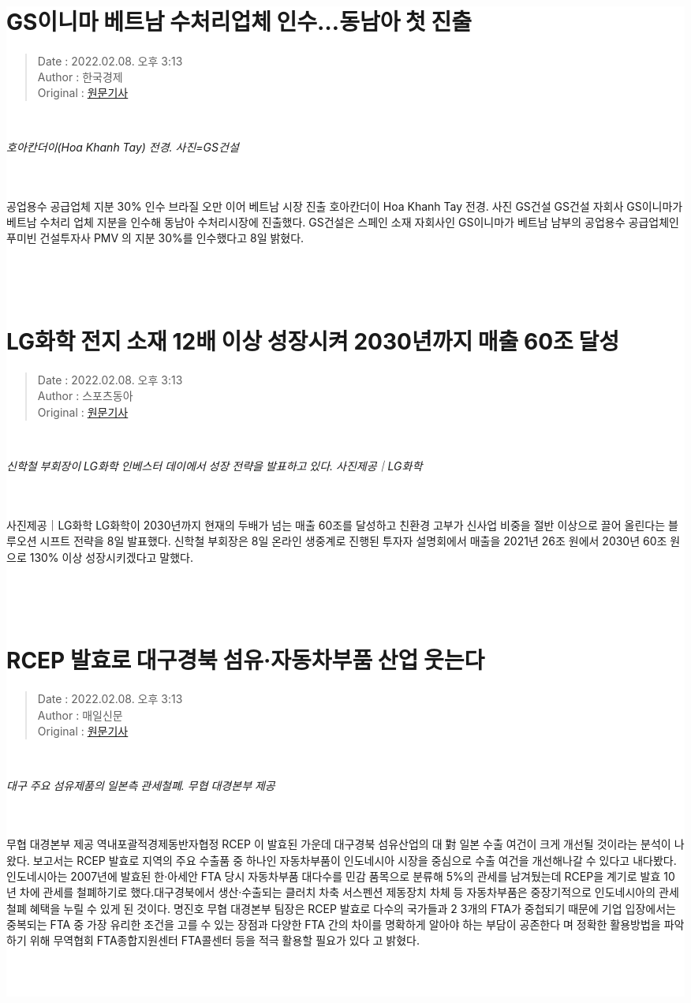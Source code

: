   
# GS이니마 베트남 수처리업체 인수…동남아 첫 진출  
  
> Date : 2022.02.08. 오후 3:13  
> Author : 한국경제  
> Original : [원문기사](https://news.naver.com/main/read.naver?mode=LSD&mid=sec&sid1=101&oid=015&aid=0004661085)  
<br/>  
  
<img alt="" src="https://imgnews.pstatic.net/image/015/2022/02/08/0004661085_001_20220208151301029.jpg?type=w647"><em class="img_desc">호아칸더이(Hoa Khanh Tay) 전경. 사진=GS건설</em></img>  
<br/><br/>  
  
공업용수 공급업체 지분 30% 인수 브라질 오만 이어 베트남 시장 진출 호아칸더이 Hoa Khanh Tay 전경.
사진 GS건설 GS건설 자회사 GS이니마가 베트남 수처리 업체 지분을 인수해 동남아 수처리시장에 진출했다.
GS건설은 스페인 소재 자회사인 GS이니마가 베트남 남부의 공업용수 공급업체인 푸미빈 건설투자사 PMV 의 지분 30%를 인수했다고 8일 밝혔다.  
<br/><br/><br/>  

  
# LG화학 전지 소재 12배 이상 성장시켜 2030년까지 매출 60조 달성  
  
> Date : 2022.02.08. 오후 3:13  
> Author : 스포츠동아  
> Original : [원문기사](https://news.naver.com/main/read.naver?mode=LSD&mid=sec&sid1=101&oid=382&aid=0000959995)  
<br/>  
  
<img alt="" src="https://imgnews.pstatic.net/image/382/2022/02/08/0000959995_001_20220208151301538.jpg?type=w647"><em class="img_desc">신학철 부회장이 LG화학 인베스터 데이에서 성장 전략을 발표하고 있다. 사진제공｜LG화학</em></img>  
<br/><br/>  
  
사진제공｜LG화학 LG화학이 2030년까지 현재의 두배가 넘는 매출 60조를 달성하고 친환경 고부가 신사업 비중을 절반 이상으로 끌어 올린다는 블루오션 시프트 전략을 8일 발표했다.
신학철 부회장은 8일 온라인 생중계로 진행된 투자자 설명회에서 매출을 2021년 26조 원에서 2030년 60조 원으로 130% 이상 성장시키겠다고 말했다.  
<br/><br/><br/>  

  
# RCEP 발효로 대구경북 섬유·자동차부품 산업 웃는다  
  
> Date : 2022.02.08. 오후 3:13  
> Author : 매일신문  
> Original : [원문기사](https://news.naver.com/main/read.naver?mode=LSD&mid=sec&sid1=101&oid=088&aid=0000743940)  
<br/>  
  
<img alt="" src="https://imgnews.pstatic.net/image/088/2022/02/08/0000743940_001_20220208151301308.png?type=w647"><em class="img_desc">대구 주요 섬유제품의 일본측 관세철폐. 무협 대경본부 제공</em></img>  
<br/><br/>  
  
무협 대경본부 제공 역내포괄적경제동반자협정 RCEP 이 발효된 가운데 대구경북 섬유산업의 대 對 일본 수출 여건이 크게 개선될 것이라는 분석이 나왔다.
보고서는 RCEP 발효로 지역의 주요 수출품 중 하나인 자동차부품이 인도네시아 시장을 중심으로 수출 여건을 개선해나갈 수 있다고 내다봤다.
인도네시아는 2007년에 발효된 한·아세안 FTA 당시 자동차부품 대다수를 민감 품목으로 분류해 5%의 관세를 남겨뒀는데 RCEP을 계기로 발효 10년 차에 관세를 철폐하기로 했다.대구경북에서 생산·수출되는 클러치 차축 서스펜션 제동장치 차체 등 자동차부품은 중장기적으로 인도네시아의 관세철폐 혜택을 누릴 수 있게 된 것이다.
명진호 무협 대경본부 팀장은 RCEP 발효로 다수의 국가들과 2 3개의 FTA가 중첩되기 때문에 기업 입장에서는 중복되는 FTA 중 가장 유리한 조건을 고를 수 있는 장점과 다양한 FTA 간의 차이를 명확하게 알아야 하는 부담이 공존한다 며 정확한 활용방법을 파악하기 위해 무역협회 FTA종합지원센터 FTA콜센터 등을 적극 활용할 필요가 있다 고 밝혔다.  
<br/><br/><br/>  
